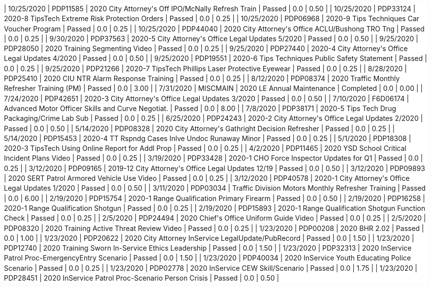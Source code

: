 | 10/25/2020 | PDP11585 | 2020 City Attorney's Off IPO/McNally Refresh Train | Passed | 0.0 | 0.50 |
| 10/25/2020 | PDP33124 | 2020-8 TipsTech Extreme Risk Protection Orders | Passed | 0.0 | 0.25 |
| 10/25/2020 | PDP06968 | 2020-9 Tips  Techniques Car Voucher Program | Passed | 0.0 | 0.25 |
| 10/25/2020 | PDP44040 | 2020 City Attorney's Office ACLU/Bushong TRO Tng | Passed | 0.0 | 0.25 |
| 9/30/2020 | PDP37563 | 2020-5 City Attorney's Office Legal Updates 5/2020 | Passed | 0.0 | 0.50 |
| 9/25/2020 | PDP28050 | 2020 Training Segmenting Video | Passed | 0.0 | 0.25 |
| 9/25/2020 | PDP27440 | 2020-4 City Attorney's Office Legal Updates 4/2020 | Passed | 0.0 | 0.50 |
| 9/25/2020 | PDP19551 | 2020-6 Tips  Techniques Public Safety Statement | Passed | 0.0 | 0.25 |
| 9/25/2020 | PDP21266 | 2020-7 TipsTech Phillips Laser Protective Eyewear | Passed | 0.0 | 0.25 |
| 8/28/2020 | PDP25410 | 2020 CIU NTR Alarm Response Training | Passed | 0.0 | 0.25 |
| 8/12/2020 | PDP08374 | 2020 Traffic Monthly Refresher Training (PM) | Passed | 0.0 | 3.00 |
| 7/31/2020 | MISCMAIN | 2020 LE Annual Maintenance | Completed | 0.0 | 0.00 |
| 7/24/2020 | PDP42651 | 2020-3 City Attorney's Office Legal Updates 3/2020 | Passed | 0.0 | 0.50 |
| 7/10/2020 | F6D06174 | Advanced Motor Officer Skills and Curve Negotiat. | Passed | 0.0 | 8.00 |
| 7/8/2020 | PDP38171 | 2020-5 Tips  Tech Drug Packaging/Crime Lab Sub | Passed | 0.0 | 0.25 |
| 6/25/2020 | PDP24243 | 2020-2 City Attorney's Office Legal Updates 2/2020 | Passed | 0.0 | 0.50 |
| 5/14/2020 | PDP08328 | 2020 City Attorney's Gathright Decision Refresher | Passed | 0.0 | 0.25 |
| 5/14/2020 | PDP15453 | 2020-4 TT Rspndg Cases Inlve Undoc Runaway Minor | Passed | 0.0 | 0.25 |
| 5/1/2020 | PDP18308 | 2020-3 TipsTech Using Online Report for Addl Prop | Passed | 0.0 | 0.25 |
| 4/2/2020 | PDP11465 | 2020 YSD School Critical Incident Plans Video | Passed | 0.0 | 0.25 |
| 3/19/2020 | PDP33428 | 2020-1 CHO Force Inspector Updates for Q1 | Passed | 0.0 | 0.25 |
| 3/12/2020 | PDP09165 | 2019-12 City Attorney's Office Legal Updates 12/19 | Passed | 0.0 | 0.50 |
| 3/12/2020 | PDP09893 | 2020 SERT Patrol Armored Vehicle Use Video | Passed | 0.0 | 0.25 |
| 3/12/2020 | PDP40578 | 2020-1 City Attorney's Office Legal Updates 1/2020 | Passed | 0.0 | 0.50 |
| 3/11/2020 | PDP03034 | Traffic Division Motors Monthly Refresher Training | Passed | 0.0 | 6.00 |
| 2/19/2020 | PDP15754 | 2020-1 Range Qualification Primary Firearm | Passed | 0.0 | 0.50 |
| 2/19/2020 | PDP16258 | 2020-1 Range Qualification Shotgun | Passed | 0.0 | 0.25 |
| 2/19/2020 | PDP15893 | 2020-1 Range Qualification Shotgun Function Check | Passed | 0.0 | 0.25 |
| 2/5/2020 | PDP24494 | 2020 Chief's Office Uniform Guide Video | Passed | 0.0 | 0.25 |
| 2/5/2020 | PDP08320 | 2020 Training Active Threat Review Video | Passed | 0.0 | 0.25 |
| 1/23/2020 | PDP00208 | 2020 BHR 2.02 | Passed | 0.0 | 1.00 |
| 1/23/2020 | PDP20622 | 2020 City Attorney InService LegalUpdate/PubRecord | Passed | 0.0 | 1.50 |
| 1/23/2020 | PDP12740 | 2020 Training Sworn In-Service Ethics  Leadership | Passed | 0.0 | 1.50 |
| 1/23/2020 | PDP32313 | 2020 InService Patrol Proc-EmergencyEntry Scenario | Passed | 0.0 | 1.50 |
| 1/23/2020 | PDP40034 | 2020 InService Youth Educating Police Scenario | Passed | 0.0 | 0.25 |
| 1/23/2020 | PDP02778 | 2020 InService CEW Skill/Scenario | Passed | 0.0 | 1.75 |
| 1/23/2020 | PDP28451 | 2020 InService Patrol Proc-Scenario Person Crisis | Passed | 0.0 | 0.50 |
